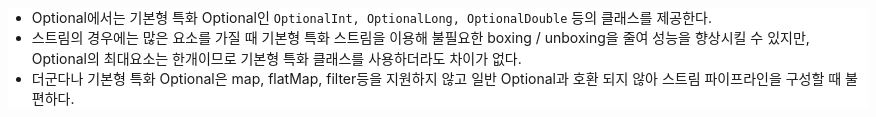 * Optional에서는 기본형 특화 Optional인 `OptionalInt, OptionalLong, OptionalDouble` 등의 클래스를 제공한다.
* 스트림의 경우에는 많은 요소를 가질 때 기본형 특화 스트림을 이용해 불필요한 boxing / unboxing을 줄여 성능을 향상시킬 수 있지만, Optional의 최대요소는 한개이므로 기본형 특화 클래스를 사용하더라도 차이가 없다.
* 더군다나 기본형 특화 Optional은 map, flatMap, filter등을 지원하지 않고 일반 Optional과 호환 되지 않아 스트림 파이프라인을 구성할 때 불편하다.
